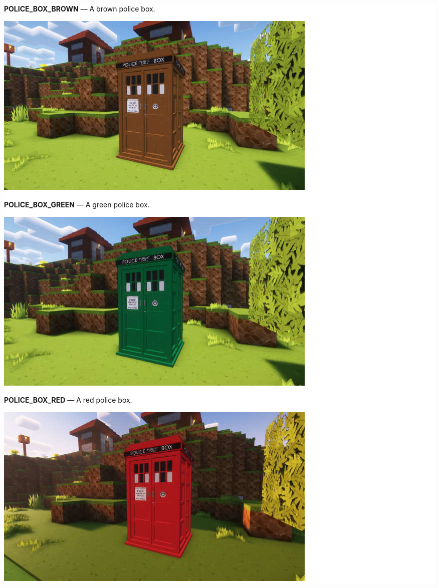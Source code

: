 **POLICE\_BOX\_BROWN** — A brown police box.

![brown police box](images/presets/brown.jpg)

**POLICE\_BOX\_GREEN** — A green police box.

![grenn police box](images/presets/green.jpg)

**POLICE\_BOX\_RED** — A red police box.

![red police box](images/presets/red.jpg)
